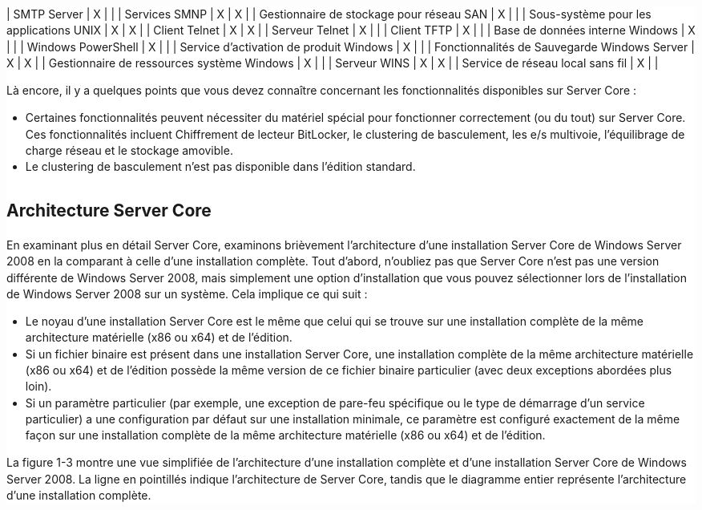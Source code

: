| SMTP Server  | X  |  |
| Services SMNP  | X  | X  |
| Gestionnaire de stockage pour réseau SAN  | X  |  |
| Sous-système pour les applications UNIX | X | X  |
| Client Telnet  | X | X  |
| Serveur Telnet  | X   |  |
| Client TFTP  | X   |  |
| Base de données interne Windows  | X  |  |
| Windows PowerShell  | X  |  |
| Service d’activation de produit Windows  | X   |  |
| Fonctionnalités de Sauvegarde Windows Server  | X  | X  |
| Gestionnaire de ressources système Windows  | X  |  |
| Serveur WINS  | X | X |
| Service de réseau local sans fil | X  |  |

Là encore, il y a quelques points que vous devez connaître concernant les fonctionnalités disponibles sur Server Core :
* Certaines fonctionnalités peuvent nécessiter du matériel spécial pour fonctionner correctement (ou du tout) sur Server Core. Ces fonctionnalités incluent Chiffrement de lecteur BitLocker, le clustering de basculement, les e/s multivoie, l’équilibrage de charge réseau et le stockage amovible. 
* Le clustering de basculement n’est pas disponible dans l’édition standard.

## <a name="server-core-architecture"></a>Architecture Server Core
En examinant plus en détail Server Core, examinons brièvement l’architecture d’une installation Server Core de Windows Server 2008 en la comparant à celle d’une installation complète. Tout d’abord, n’oubliez pas que Server Core n’est pas une version différente de Windows Server 2008, mais simplement une option d’installation que vous pouvez sélectionner lors de l’installation de Windows Server 2008 sur un système. Cela implique ce qui suit :
* Le noyau d’une installation Server Core est le même que celui qui se trouve sur une installation complète de la même architecture matérielle (x86 ou x64) et de l’édition. 
* Si un fichier binaire est présent dans une installation Server Core, une installation complète de la même architecture matérielle (x86 ou x64) et de l’édition possède la même version de ce fichier binaire particulier (avec deux exceptions abordées plus loin). 
* Si un paramètre particulier (par exemple, une exception de pare-feu spécifique ou le type de démarrage d’un service particulier) a une configuration par défaut sur une installation minimale, ce paramètre est configuré exactement de la même façon sur une installation complète de la même architecture matérielle (x86 ou x64) et de l’édition.

La figure 1-3 montre une vue simplifiée de l’architecture d’une installation complète et d’une installation Server Core de Windows Server 2008. La ligne en pointillés indique l’architecture de Server Core, tandis que le diagramme entier représente l’architecture d’une installation complète. 
